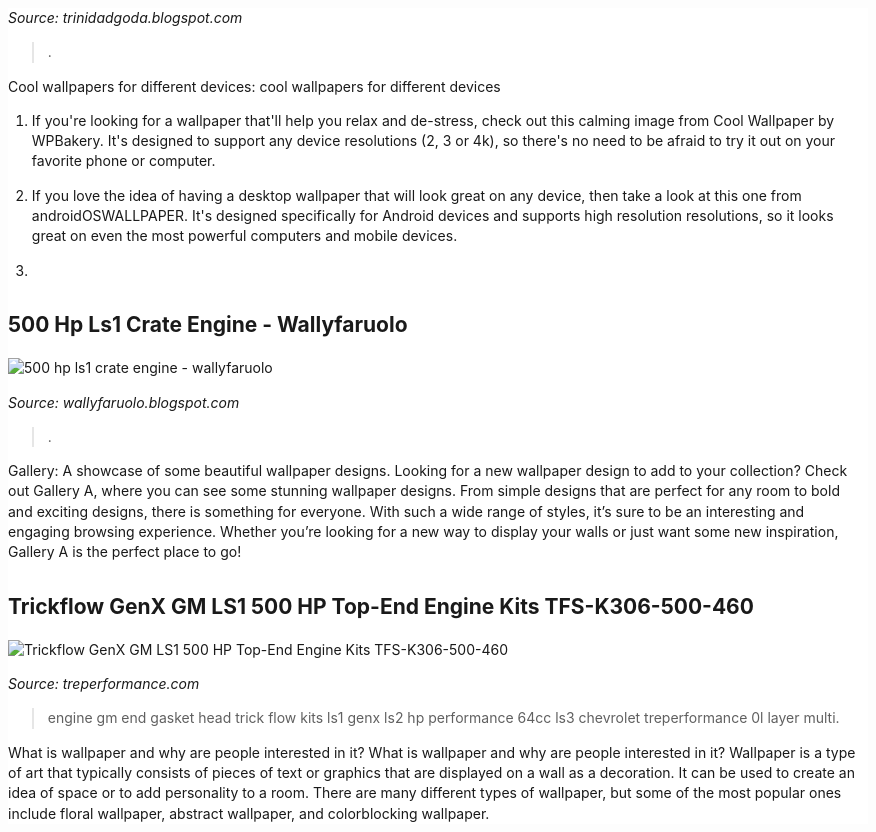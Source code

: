 _Source: trinidadgoda.blogspot.com_

>. 

	

Cool wallpapers for different devices:
cool wallpapers for different devices 

1. If you're looking for a wallpaper that'll help you relax and de-stress, check out this calming image from Cool Wallpaper by WPBakery. It's designed to support any device resolutions (2, 3 or 4k), so there's no need to be afraid to try it out on your favorite phone or computer.

2. If you love the idea of having a desktop wallpaper that will look great on any device, then take a look at this one from androidOSWALLPAPER. It's designed specifically for Android devices and supports high resolution resolutions, so it looks great on even the most powerful computers and mobile devices.

3.

    
## 500 Hp Ls1 Crate Engine - Wallyfaruolo

<img loading=lazy src="https://i.pinimg.com/474x/ea/96/89/ea96890343d265e7854af7881d77d038--chevy-engine.jpg" onerror="this.onerror=null;this.src='https://tse1.mm.bing.net/th?id=OIP.b9cV5aVcIemVo1Z72UtKFgAAAA&amp;pid=15.1';" alt="500 hp ls1 crate engine - wallyfaruolo">

_Source: wallyfaruolo.blogspot.com_

>. 

	

Gallery: A showcase of some beautiful wallpaper designs.
Looking for a new wallpaper design to add to your collection? Check out Gallery A, where you can see some stunning wallpaper designs. From simple designs that are perfect for any room to bold and exciting designs, there is something for everyone. With such a wide range of styles, it’s sure to be an interesting and engaging browsing experience. Whether you’re looking for a new way to display your walls or just want some new inspiration, Gallery A is the perfect place to go!





	
	
    
## Trickflow GenX GM LS1 500 HP Top-End Engine Kits TFS-K306-500-460

<img loading=lazy src="https://treperformance.com/images/F143861480.jpg" onerror="this.onerror=null;this.src='https://tse4.mm.bing.net/th?id=OIP.Cg3eci10rr4v4a1SCypzlAAAAA&amp;pid=15.1';" alt="Trickflow GenX GM LS1 500 HP Top-End Engine Kits TFS-K306-500-460">

_Source: treperformance.com_

>engine gm end gasket head trick flow kits ls1 genx ls2 hp performance 64cc ls3 chevrolet treperformance 0l layer multi. 

	

What is wallpaper and why are people interested in it?
What is wallpaper and why are people interested in it?
Wallpaper is a type of art that typically consists of pieces of text or graphics that are displayed on a wall as a decoration. It can be used to create an idea of space or to add personality to a room. There are many different types of wallpaper, but some of the most popular ones include floral wallpaper, abstract wallpaper, and colorblocking wallpaper.
